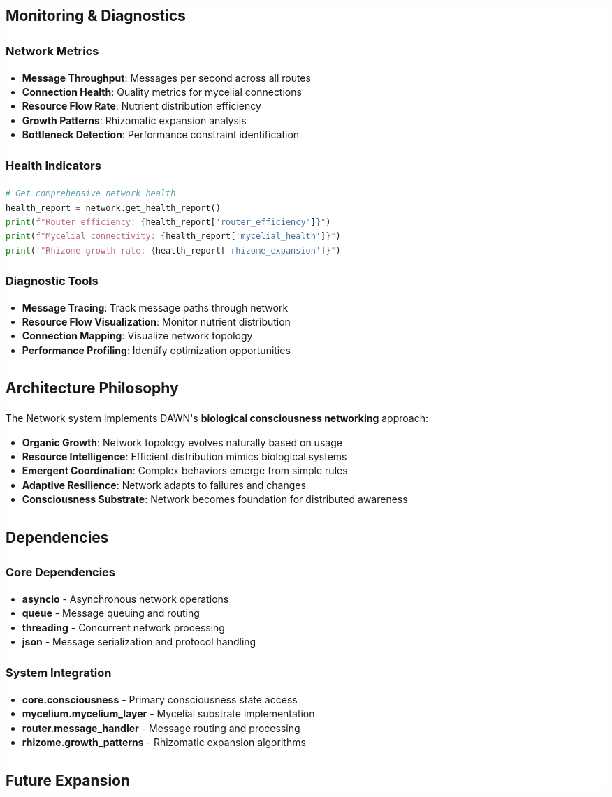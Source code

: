 ## Monitoring & Diagnostics

### Network Metrics
- **Message Throughput**: Messages per second across all routes
- **Connection Health**: Quality metrics for mycelial connections
- **Resource Flow Rate**: Nutrient distribution efficiency
- **Growth Patterns**: Rhizomatic expansion analysis
- **Bottleneck Detection**: Performance constraint identification

### Health Indicators
```python
# Get comprehensive network health
health_report = network.get_health_report()
print(f"Router efficiency: {health_report['router_efficiency']}")
print(f"Mycelial connectivity: {health_report['mycelial_health']}")  
print(f"Rhizome growth rate: {health_report['rhizome_expansion']}")
```

### Diagnostic Tools
- **Message Tracing**: Track message paths through network
- **Resource Flow Visualization**: Monitor nutrient distribution
- **Connection Mapping**: Visualize network topology
- **Performance Profiling**: Identify optimization opportunities

## Architecture Philosophy

The Network system implements DAWN's **biological consciousness networking** approach:

- **Organic Growth**: Network topology evolves naturally based on usage
- **Resource Intelligence**: Efficient distribution mimics biological systems
- **Emergent Coordination**: Complex behaviors emerge from simple rules
- **Adaptive Resilience**: Network adapts to failures and changes
- **Consciousness Substrate**: Network becomes foundation for distributed awareness

## Dependencies

### Core Dependencies
- **asyncio** - Asynchronous network operations
- **queue** - Message queuing and routing
- **threading** - Concurrent network processing
- **json** - Message serialization and protocol handling

### System Integration
- **core.consciousness** - Primary consciousness state access
- **mycelium.mycelium_layer** - Mycelial substrate implementation
- **router.message_handler** - Message routing and processing
- **rhizome.growth_patterns** - Rhizomatic expansion algorithms

## Future Expansion
